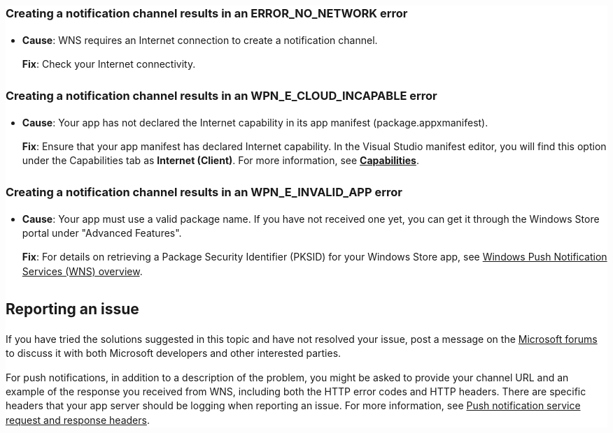### Creating a notification channel results in an ERROR\_NO\_NETWORK error

- **Cause**: WNS requires an Internet connection to create a notification channel.

  **Fix**: Check your Internet connectivity.

### Creating a notification channel results in an WPN\_E\_CLOUD\_INCAPABLE error

- **Cause**: Your app has not declared the Internet capability in its app manifest (package.appxmanifest).

  **Fix**: Ensure that your app manifest has declared Internet capability. In the Visual Studio manifest editor, you will find this option under the Capabilities tab as **Internet (Client)**. For more information, see [**Capabilities**](/uwp/schemas/appxpackage/appxmanifestschema/element-capabilities).

### Creating a notification channel results in an WPN\_E\_INVALID\_APP error

- **Cause**: Your app must use a valid package name. If you have not received one yet, you can get it through the Windows Store portal under "Advanced Features".

  **Fix**: For details on retrieving a Package Security Identifier (PKSID) for your Windows Store app, see [Windows Push Notification Services (WNS) overview](.\windows-push-notification-services--wns--overview.md).

## Reporting an issue

If you have tried the solutions suggested in this topic and have not resolved your issue, post a message on the [Microsoft forums](https://go.microsoft.com/fwlink/p/?linkid=250953) to discuss it with both Microsoft developers and other interested parties.

For push notifications, in addition to a description of the problem, you might be asked to provide your channel URL and an example of the response you received from WNS, including both the HTTP error codes and HTTP headers. There are specific headers that your app server should be logging when reporting an issue. For more information, see [Push notification service request and response headers](/previous-versions/windows/apps/hh868245(v=win.10)).